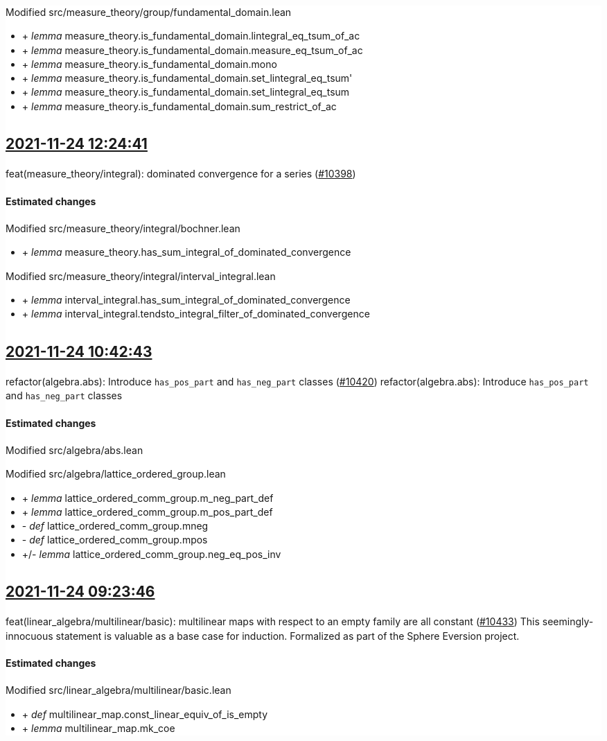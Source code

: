 Modified src/measure_theory/group/fundamental_domain.lean
- \+ *lemma* measure_theory.is_fundamental_domain.lintegral_eq_tsum_of_ac
- \+ *lemma* measure_theory.is_fundamental_domain.measure_eq_tsum_of_ac
- \+ *lemma* measure_theory.is_fundamental_domain.mono
- \+ *lemma* measure_theory.is_fundamental_domain.set_lintegral_eq_tsum'
- \+ *lemma* measure_theory.is_fundamental_domain.set_lintegral_eq_tsum
- \+ *lemma* measure_theory.is_fundamental_domain.sum_restrict_of_ac



## [2021-11-24 12:24:41](https://github.com/leanprover-community/mathlib/commit/563f8c4)
feat(measure_theory/integral): dominated convergence for a series ([#10398](https://github.com/leanprover-community/mathlib/pull/10398))
#### Estimated changes
Modified src/measure_theory/integral/bochner.lean
- \+ *lemma* measure_theory.has_sum_integral_of_dominated_convergence

Modified src/measure_theory/integral/interval_integral.lean
- \+ *lemma* interval_integral.has_sum_integral_of_dominated_convergence
- \+ *lemma* interval_integral.tendsto_integral_filter_of_dominated_convergence



## [2021-11-24 10:42:43](https://github.com/leanprover-community/mathlib/commit/132833b)
refactor(algebra.abs): Introduce `has_pos_part` and `has_neg_part` classes ([#10420](https://github.com/leanprover-community/mathlib/pull/10420))
refactor(algebra.abs): Introduce `has_pos_part` and `has_neg_part` classes
#### Estimated changes
Modified src/algebra/abs.lean


Modified src/algebra/lattice_ordered_group.lean
- \+ *lemma* lattice_ordered_comm_group.m_neg_part_def
- \+ *lemma* lattice_ordered_comm_group.m_pos_part_def
- \- *def* lattice_ordered_comm_group.mneg
- \- *def* lattice_ordered_comm_group.mpos
- \+/\- *lemma* lattice_ordered_comm_group.neg_eq_pos_inv



## [2021-11-24 09:23:46](https://github.com/leanprover-community/mathlib/commit/09b4bfc)
feat(linear_algebra/multilinear/basic): multilinear maps with respect to an empty family are all constant ([#10433](https://github.com/leanprover-community/mathlib/pull/10433))
This seemingly-innocuous statement is valuable as a base case for induction.
Formalized as part of the Sphere Eversion project.
#### Estimated changes
Modified src/linear_algebra/multilinear/basic.lean
- \+ *def* multilinear_map.const_linear_equiv_of_is_empty
- \+ *lemma* multilinear_map.mk_coe
